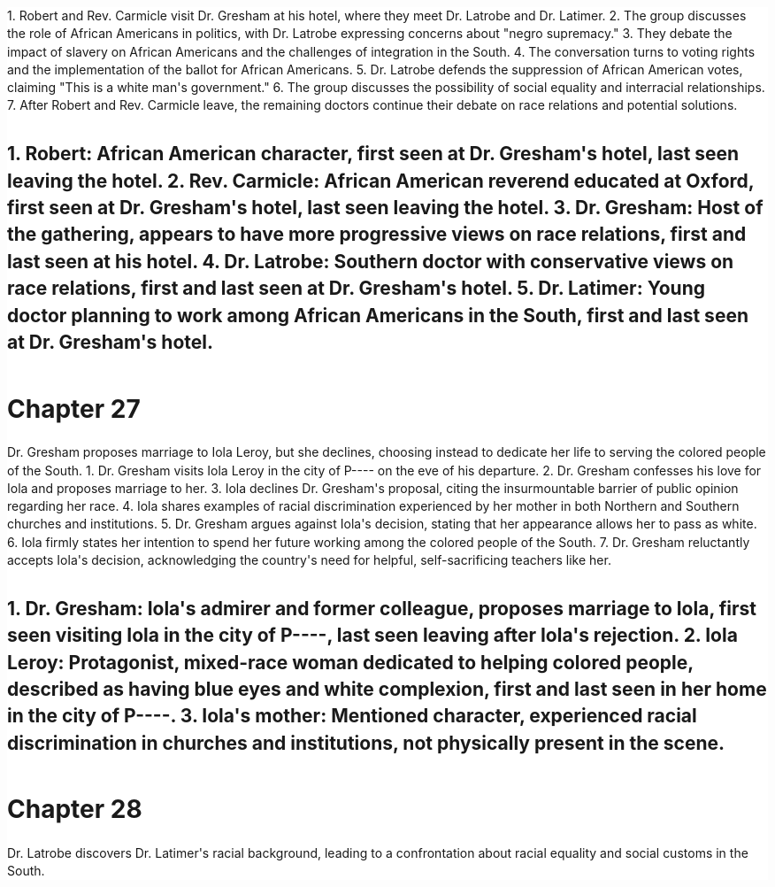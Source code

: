 <events>
1. Robert and Rev. Carmicle visit Dr. Gresham at his hotel, where they meet Dr. Latrobe and Dr. Latimer.
2. The group discusses the role of African Americans in politics, with Dr. Latrobe expressing concerns about "negro supremacy."
3. They debate the impact of slavery on African Americans and the challenges of integration in the South.
4. The conversation turns to voting rights and the implementation of the ballot for African Americans.
5. Dr. Latrobe defends the suppression of African American votes, claiming "This is a white man's government."
6. The group discusses the possibility of social equality and interracial relationships.
7. After Robert and Rev. Carmicle leave, the remaining doctors continue their debate on race relations and potential solutions.
</events>

<characters>1. Robert: African American character, first seen at Dr. Gresham's hotel, last seen leaving the hotel.
2. Rev. Carmicle: African American reverend educated at Oxford, first seen at Dr. Gresham's hotel, last seen leaving the hotel.
3. Dr. Gresham: Host of the gathering, appears to have more progressive views on race relations, first and last seen at his hotel.
4. Dr. Latrobe: Southern doctor with conservative views on race relations, first and last seen at Dr. Gresham's hotel.
5. Dr. Latimer: Young doctor planning to work among African Americans in the South, first and last seen at Dr. Gresham's hotel.</characters>
----------------
# Chapter 27
<synopsis>
Dr. Gresham proposes marriage to Iola Leroy, but she declines, choosing instead to dedicate her life to serving the colored people of the South.
</synopsis>

<events>
1. Dr. Gresham visits Iola Leroy in the city of P---- on the eve of his departure.
2. Dr. Gresham confesses his love for Iola and proposes marriage to her.
3. Iola declines Dr. Gresham's proposal, citing the insurmountable barrier of public opinion regarding her race.
4. Iola shares examples of racial discrimination experienced by her mother in both Northern and Southern churches and institutions.
5. Dr. Gresham argues against Iola's decision, stating that her appearance allows her to pass as white.
6. Iola firmly states her intention to spend her future working among the colored people of the South.
7. Dr. Gresham reluctantly accepts Iola's decision, acknowledging the country's need for helpful, self-sacrificing teachers like her.
</events>

<characters>1. Dr. Gresham: Iola's admirer and former colleague, proposes marriage to Iola, first seen visiting Iola in the city of P----, last seen leaving after Iola's rejection.
2. Iola Leroy: Protagonist, mixed-race woman dedicated to helping colored people, described as having blue eyes and white complexion, first and last seen in her home in the city of P----.
3. Iola's mother: Mentioned character, experienced racial discrimination in churches and institutions, not physically present in the scene.</characters>
----------------
# Chapter 28
<synopsis>
Dr. Latrobe discovers Dr. Latimer's racial background, leading to a confrontation about racial equality and social customs in the South.
</synopsis>
